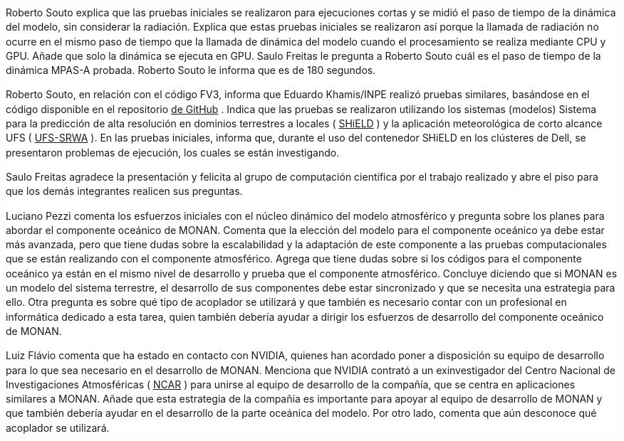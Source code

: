 Roberto Souto explica que las pruebas iniciales se realizaron para
ejecuciones cortas y se midió el paso de tiempo de la dinámica del
modelo, sin considerar la radiación. Explica que estas pruebas iniciales
se realizaron así porque la llamada de radiación no ocurre en el mismo
paso de tiempo que la llamada de dinámica del modelo cuando el
procesamiento se realiza mediante CPU y GPU. Añade que solo la dinámica
se ejecuta en GPU. Saulo Freitas le pregunta a Roberto Souto cuál es el
paso de tiempo de la dinámica MPAS-A probada. Roberto Souto le informa
que es de 180 segundos.

Roberto Souto, en relación con el código FV3, informa que Eduardo
Khamis/INPE realizó pruebas similares, basándose en el código disponible
en el repositorio [de
GitHub](https://translate.google.com/website?sl=pt&tl=es&hl=pt-BR&client=webapp&u=https://github.com/ufs-community/ufs-weather-model)
. Indica que las pruebas se realizaron utilizando los sistemas (modelos)
Sistema para la predicción de alta resolución en dominios terrestres a
locales (
[SHiELD](https://translate.google.com/website?sl=pt&tl=es&hl=pt-BR&client=webapp&u=https://gfdl.noaa.gov/shield)
) y la aplicación meteorológica de corto alcance UFS (
[UFS-SRWA](https://translate.google.com/website?sl=pt&tl=es&hl=pt-BR&client=webapp&u=https://github.com/ufs-community/ufs-srweather-app)
). En las pruebas iniciales, informa que, durante el uso del contenedor
SHiELD en los clústeres de Dell, se presentaron problemas de ejecución,
los cuales se están investigando.

Saulo Freitas agradece la presentación y felicita al grupo de
computación científica por el trabajo realizado y abre el piso para que
los demás integrantes realicen sus preguntas.

Luciano Pezzi comenta los esfuerzos iniciales con el núcleo dinámico del
modelo atmosférico y pregunta sobre los planes para abordar el
componente oceánico de MONAN. Comenta que la elección del modelo para el
componente oceánico ya debe estar más avanzada, pero que tiene dudas
sobre la escalabilidad y la adaptación de este componente a las pruebas
computacionales que se están realizando con el componente atmosférico.
Agrega que tiene dudas sobre si los códigos para el componente oceánico
ya están en el mismo nivel de desarrollo y prueba que el componente
atmosférico. Concluye diciendo que si MONAN es un modelo del sistema
terrestre, el desarrollo de sus componentes debe estar sincronizado y
que se necesita una estrategia para ello. Otra pregunta es sobre qué
tipo de acoplador se utilizará y que también es necesario contar con un
profesional en informática dedicado a esta tarea, quien también debería
ayudar a dirigir los esfuerzos de desarrollo del componente oceánico de
MONAN.

Luiz Flávio comenta que ha estado en contacto con NVIDIA, quienes han
acordado poner a disposición su equipo de desarrollo para lo que sea
necesario en el desarrollo de MONAN. Menciona que NVIDIA contrató a un
exinvestigador del Centro Nacional de Investigaciones Atmosféricas (
[NCAR](https://translate.google.com/website?sl=pt&tl=es&hl=pt-BR&client=webapp&u=https://ncar.ucar.edu/)
) para unirse al equipo de desarrollo de la compañía, que se centra en
aplicaciones similares a MONAN. Añade que esta estrategia de la compañía
es importante para apoyar al equipo de desarrollo de MONAN y que también
debería ayudar en el desarrollo de la parte oceánica del modelo. Por
otro lado, comenta que aún desconoce qué acoplador se utilizará.
